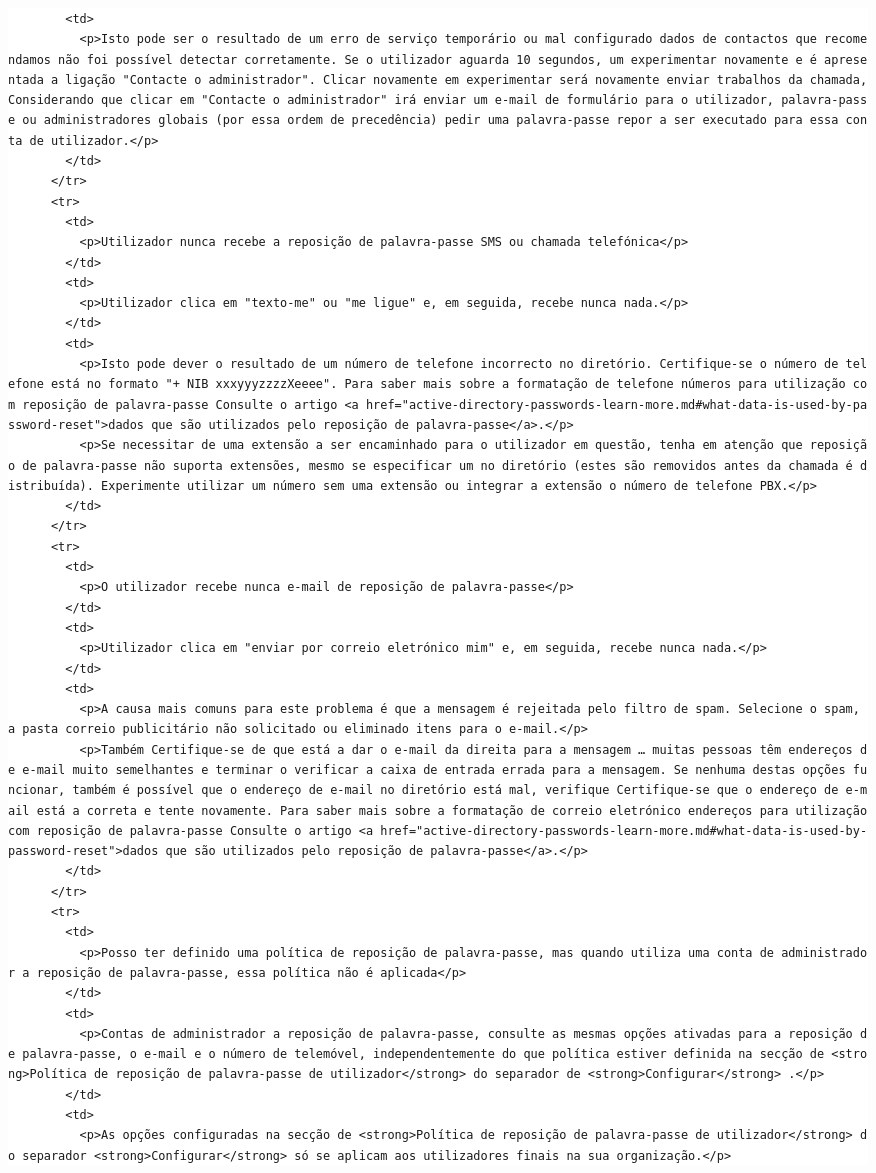             <td>
              <p>Isto pode ser o resultado de um erro de serviço temporário ou mal configurado dados de contactos que recomendamos não foi possível detectar corretamente. Se o utilizador aguarda 10 segundos, um experimentar novamente e é apresentada a ligação "Contacte o administrador". Clicar novamente em experimentar será novamente enviar trabalhos da chamada, Considerando que clicar em "Contacte o administrador" irá enviar um e-mail de formulário para o utilizador, palavra-passe ou administradores globais (por essa ordem de precedência) pedir uma palavra-passe repor a ser executado para essa conta de utilizador.</p>
            </td>
          </tr>
          <tr>
            <td>
              <p>Utilizador nunca recebe a reposição de palavra-passe SMS ou chamada telefónica</p>
            </td>
            <td>
              <p>Utilizador clica em "texto-me" ou "me ligue" e, em seguida, recebe nunca nada.</p>
            </td>
            <td>
              <p>Isto pode dever o resultado de um número de telefone incorrecto no diretório. Certifique-se o número de telefone está no formato "+ NIB xxxyyyzzzzXeeee". Para saber mais sobre a formatação de telefone números para utilização com reposição de palavra-passe Consulte o artigo <a href="active-directory-passwords-learn-more.md#what-data-is-used-by-password-reset">dados que são utilizados pelo reposição de palavra-passe</a>.</p>
              <p>Se necessitar de uma extensão a ser encaminhado para o utilizador em questão, tenha em atenção que reposição de palavra-passe não suporta extensões, mesmo se especificar um no diretório (estes são removidos antes da chamada é distribuída). Experimente utilizar um número sem uma extensão ou integrar a extensão o número de telefone PBX.</p>
            </td>
          </tr>
          <tr>
            <td>
              <p>O utilizador recebe nunca e-mail de reposição de palavra-passe</p>
            </td>
            <td>
              <p>Utilizador clica em "enviar por correio eletrónico mim" e, em seguida, recebe nunca nada.</p>
            </td>
            <td>
              <p>A causa mais comuns para este problema é que a mensagem é rejeitada pelo filtro de spam. Selecione o spam, a pasta correio publicitário não solicitado ou eliminado itens para o e-mail.</p>
              <p>Também Certifique-se de que está a dar o e-mail da direita para a mensagem … muitas pessoas têm endereços de e-mail muito semelhantes e terminar o verificar a caixa de entrada errada para a mensagem. Se nenhuma destas opções funcionar, também é possível que o endereço de e-mail no diretório está mal, verifique Certifique-se que o endereço de e-mail está a correta e tente novamente. Para saber mais sobre a formatação de correio eletrónico endereços para utilização com reposição de palavra-passe Consulte o artigo <a href="active-directory-passwords-learn-more.md#what-data-is-used-by-password-reset">dados que são utilizados pelo reposição de palavra-passe</a>.</p>
            </td>
          </tr>
          <tr>
            <td>
              <p>Posso ter definido uma política de reposição de palavra-passe, mas quando utiliza uma conta de administrador a reposição de palavra-passe, essa política não é aplicada</p>
            </td>
            <td>
              <p>Contas de administrador a reposição de palavra-passe, consulte as mesmas opções ativadas para a reposição de palavra-passe, o e-mail e o número de telemóvel, independentemente do que política estiver definida na secção de <strong>Política de reposição de palavra-passe de utilizador</strong> do separador de <strong>Configurar</strong> .</p>
            </td>
            <td>
              <p>As opções configuradas na secção de <strong>Política de reposição de palavra-passe de utilizador</strong> do separador <strong>Configurar</strong> só se aplicam aos utilizadores finais na sua organização.</p>